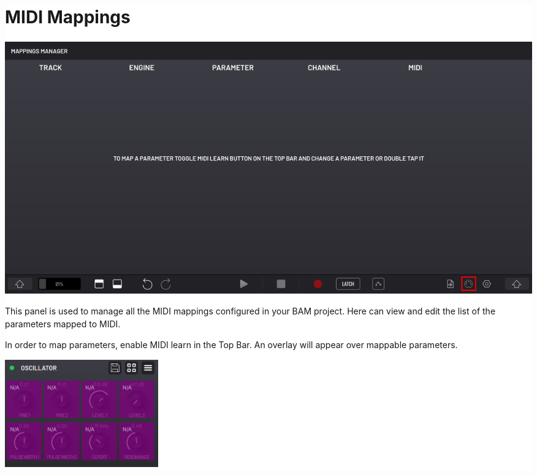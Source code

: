 # MIDI Mappings

<img src="/bam/images/midi-mappings/bam-beat-maker-midi-mapping-manager.png" width="1000" alt="MIDI mappings manager" />

<br>

This panel is used to manage all the MIDI mappings configured in your
BAM project. Here can view and edit the list of the parameters mapped to
MIDI.

In order to map parameters, enable MIDI learn in the Top Bar. An overlay will appear over mappable parameters.

<img src="/bam/images/midi-mappings/bam-beat-maker-midi-mapping-manager-midi-learn.png" width="250" alt="MIDI learn overlay" />
